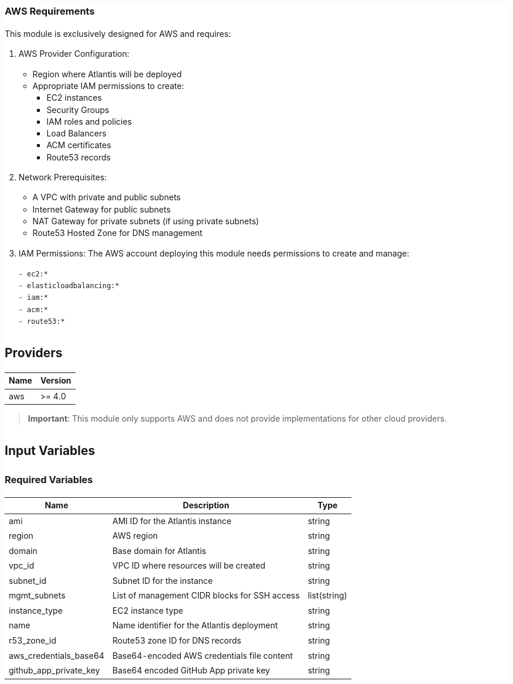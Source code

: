 ### AWS Requirements

This module is exclusively designed for AWS and requires:

1. AWS Provider Configuration:
   - Region where Atlantis will be deployed
   - Appropriate IAM permissions to create:
     - EC2 instances
     - Security Groups
     - IAM roles and policies
     - Load Balancers
     - ACM certificates
     - Route53 records

2. Network Prerequisites:
   - A VPC with private and public subnets
   - Internet Gateway for public subnets
   - NAT Gateway for private subnets (if using private subnets)
   - Route53 Hosted Zone for DNS management

3. IAM Permissions:
   The AWS account deploying this module needs permissions to create and manage:
   ```
   - ec2:*
   - elasticloadbalancing:*
   - iam:*
   - acm:*
   - route53:*
   ```

## Providers

| Name | Version |
|------|---------|
| aws | >= 4.0 |

> **Important**: This module only supports AWS and does not provide implementations for other cloud providers.

## Input Variables

### Required Variables

| Name | Description | Type |
|------|-------------|------|
| ami | AMI ID for the Atlantis instance | string |
| region | AWS region | string |
| domain | Base domain for Atlantis | string |
| vpc_id | VPC ID where resources will be created | string |
| subnet_id | Subnet ID for the instance | string |
| mgmt_subnets | List of management CIDR blocks for SSH access | list(string) |
| instance_type | EC2 instance type | string |
| name | Name identifier for the Atlantis deployment | string |
| r53_zone_id | Route53 zone ID for DNS records | string |
| aws_credentials_base64 | Base64-encoded AWS credentials file content | string |
| github_app_private_key | Base64 encoded GitHub App private key | string |